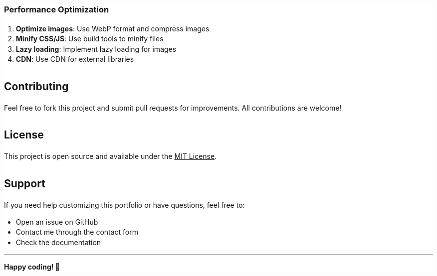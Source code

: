 ### Performance Optimization

1. **Optimize images**: Use WebP format and compress images
2. **Minify CSS/JS**: Use build tools to minify files
3. **Lazy loading**: Implement lazy loading for images
4. **CDN**: Use CDN for external libraries

## Contributing

Feel free to fork this project and submit pull requests for improvements. All contributions are welcome!

## License

This project is open source and available under the [MIT License](LICENSE).

## Support

If you need help customizing this portfolio or have questions, feel free to:
- Open an issue on GitHub
- Contact me through the contact form
- Check the documentation

---

**Happy coding! 🚀** 